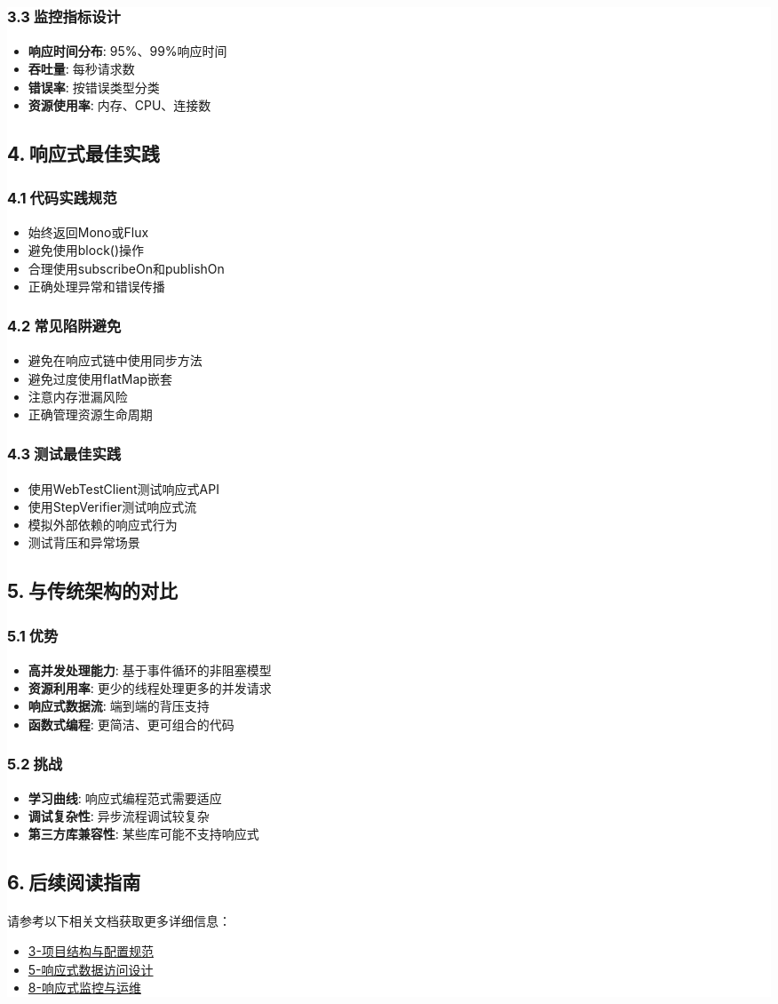 ### 3.3 监控指标设计
- **响应时间分布**: 95%、99%响应时间
- **吞吐量**: 每秒请求数
- **错误率**: 按错误类型分类
- **资源使用率**: 内存、CPU、连接数

## 4. 响应式最佳实践

### 4.1 代码实践规范
- 始终返回Mono或Flux
- 避免使用block()操作
- 合理使用subscribeOn和publishOn
- 正确处理异常和错误传播

### 4.2 常见陷阱避免
- 避免在响应式链中使用同步方法
- 避免过度使用flatMap嵌套
- 注意内存泄漏风险
- 正确管理资源生命周期

### 4.3 测试最佳实践
- 使用WebTestClient测试响应式API
- 使用StepVerifier测试响应式流
- 模拟外部依赖的响应式行为
- 测试背压和异常场景

## 5. 与传统架构的对比

### 5.1 优势
- **高并发处理能力**: 基于事件循环的非阻塞模型
- **资源利用率**: 更少的线程处理更多的并发请求
- **响应式数据流**: 端到端的背压支持
- **函数式编程**: 更简洁、更可组合的代码

### 5.2 挑战
- **学习曲线**: 响应式编程范式需要适应
- **调试复杂性**: 异步流程调试较复杂
- **第三方库兼容性**: 某些库可能不支持响应式

## 6. 后续阅读指南

请参考以下相关文档获取更多详细信息：

- [3-项目结构与配置规范](./3-项目结构与配置规范.md)
- [5-响应式数据访问设计](./5-响应式数据访问设计.md)
- [8-响应式监控与运维](./8-响应式监控与运维.md)